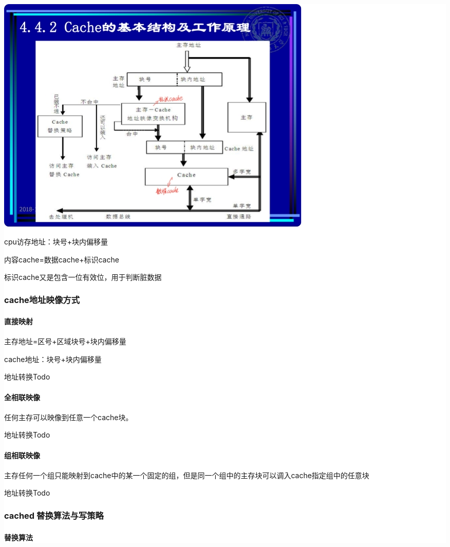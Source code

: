 ![img](4_image/F1E1F13EC23BA7BC7D1294D62DF97E4B.png)

cpu访存地址：块号+块内偏移量

内容cache=数据cache+标识cache

标识cache又是包含一位有效位，用于判断脏数据

### cache地址映像方式

#### 直接映射

主存地址=区号+区域块号+块内偏移量

cache地址：块号+块内偏移量

地址转换Todo

#### 全相联映像

任何主存可以映像到任意一个cache块。

地址转换Todo

#### 组相联映像

主存任何一个组只能映射到cache中的某一个固定的组，但是同一个组中的主存块可以调入cache指定组中的任意块

地址转换Todo

### cached 替换算法与写策略

#### 替换算法

